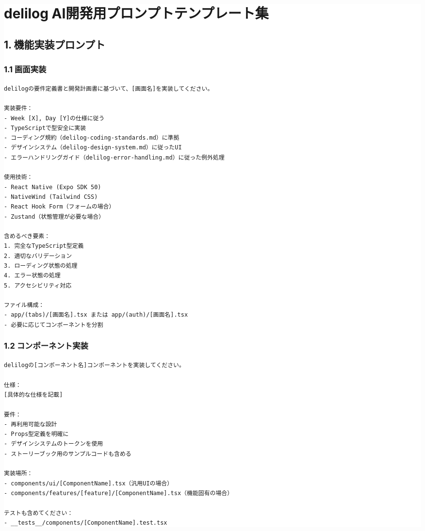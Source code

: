 # delilog AI開発用プロンプトテンプレート集

## 1. 機能実装プロンプト

### 1.1 画面実装

```
delilogの要件定義書と開発計画書に基づいて、[画面名]を実装してください。

実装要件：
- Week [X], Day [Y]の仕様に従う
- TypeScriptで型安全に実装
- コーディング規約（delilog-coding-standards.md）に準拠
- デザインシステム（delilog-design-system.md）に従ったUI
- エラーハンドリングガイド（delilog-error-handling.md）に従った例外処理

使用技術：
- React Native (Expo SDK 50)
- NativeWind (Tailwind CSS)
- React Hook Form（フォームの場合）
- Zustand（状態管理が必要な場合）

含めるべき要素：
1. 完全なTypeScript型定義
2. 適切なバリデーション
3. ローディング状態の処理
4. エラー状態の処理
5. アクセシビリティ対応

ファイル構成：
- app/(tabs)/[画面名].tsx または app/(auth)/[画面名].tsx
- 必要に応じてコンポーネントを分割
```

### 1.2 コンポーネント実装

```
delilogの[コンポーネント名]コンポーネントを実装してください。

仕様：
[具体的な仕様を記載]

要件：
- 再利用可能な設計
- Props型定義を明確に
- デザインシステムのトークンを使用
- ストーリーブック用のサンプルコードも含める

実装場所：
- components/ui/[ComponentName].tsx（汎用UIの場合）
- components/features/[feature]/[ComponentName].tsx（機能固有の場合）

テストも含めてください：
- __tests__/components/[ComponentName].test.tsx
```
